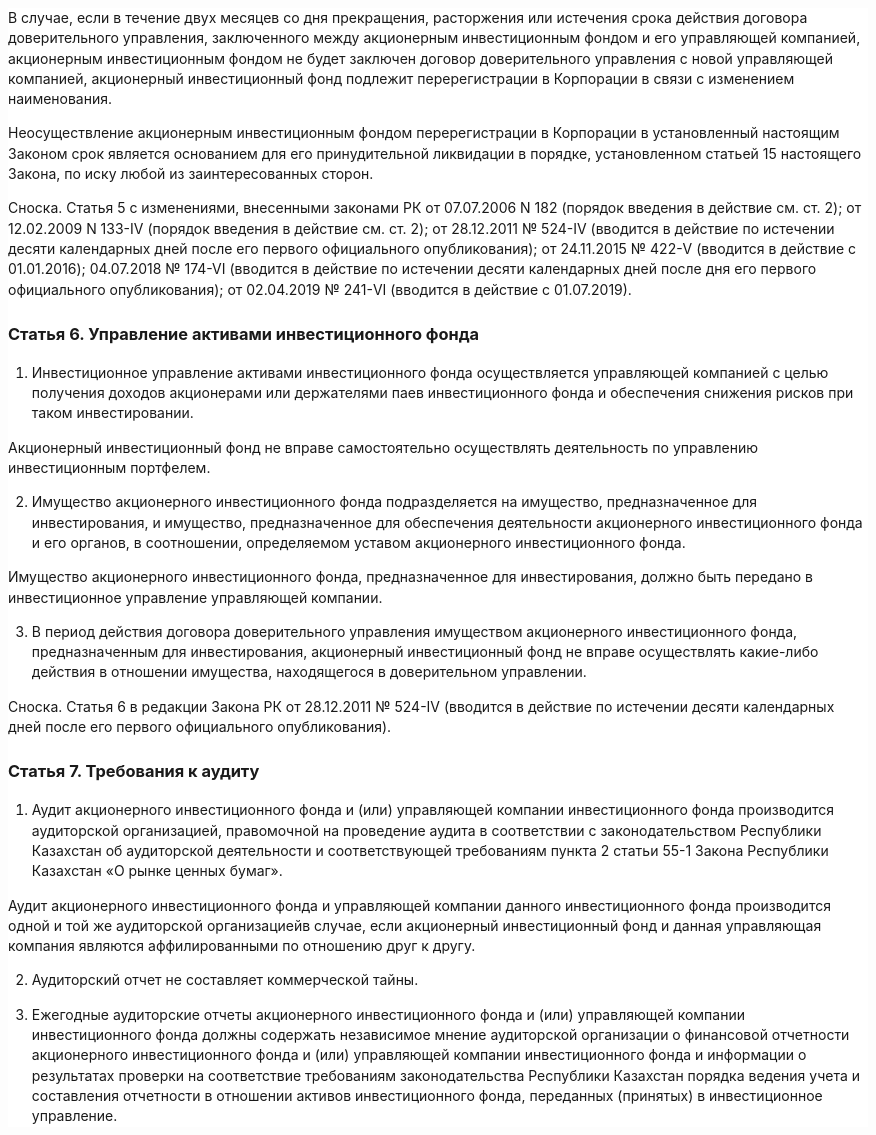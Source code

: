 В случае, если в течение двух месяцев со дня прекращения, расторжения или истечения срока действия договора доверительного управления, заключенного между акционерным инвестиционным фондом и его управляющей компанией, акционерным инвестиционным фондом не будет заключен договор доверительного управления с новой управляющей компанией, акционерный инвестиционный фонд подлежит перерегистрации в Корпорации в связи с изменением наименования.

Неосуществление акционерным инвестиционным фондом перерегистрации в Корпорации в установленный настоящим Законом срок является основанием для его принудительной ликвидации в порядке, установленном статьей 15 настоящего Закона, по иску любой из заинтересованных сторон.

Сноска. Статья 5 с изменениями, внесенными законами РК от 07.07.2006 N 182 (порядок введения в действие см. ст. 2); от 12.02.2009 N 133-IV (порядок введения в действие см. ст. 2); от 28.12.2011 № 524-IV (вводится в действие по истечении десяти календарных дней после его первого официального опубликования); от 24.11.2015 № 422-V (вводится в действие с 01.01.2016); 04.07.2018 № 174-VІ (вводится в действие по истечении десяти календарных дней после дня его первого официального опубликования); от 02.04.2019 № 241-VІ (вводится в действие с 01.07.2019).

### Статья 6. Управление активами инвестиционного фонда

1. Инвестиционное управление активами инвестиционного фонда осуществляется управляющей компанией с целью получения доходов акционерами или держателями паев инвестиционного фонда и обеспечения снижения рисков при таком инвестировании.

Акционерный инвестиционный фонд не вправе самостоятельно осуществлять деятельность по управлению инвестиционным портфелем.

2. Имущество акционерного инвестиционного фонда подразделяется на имущество, предназначенное для инвестирования, и имущество, предназначенное для обеспечения деятельности акционерного инвестиционного фонда и его органов, в соотношении, определяемом уставом акционерного инвестиционного фонда.

Имущество акционерного инвестиционного фонда, предназначенное для инвестирования, должно быть передано в инвестиционное управление управляющей компании.

3. В период действия договора доверительного управления имуществом акционерного инвестиционного фонда, предназначенным для инвестирования, акционерный инвестиционный фонд не вправе осуществлять какие-либо действия в отношении имущества, находящегося в доверительном управлении.

Сноска. Статья 6 в редакции Закона РК от 28.12.2011 № 524-IV (вводится в действие по истечении десяти календарных дней после его первого официального опубликования).

### Статья 7. Требования к аудиту

1. Аудит акционерного инвестиционного фонда и (или) управляющей компании инвестиционного фонда производится аудиторской организацией, правомочной на проведение аудита в соответствии с законодательством Республики Казахстан об аудиторской деятельности и соответствующей требованиям пункта 2 статьи 55-1 Закона Республики Казахстан «О рынке ценных бумаг».

Аудит акционерного инвестиционного фонда и управляющей компании данного инвестиционного фонда производится одной и той же аудиторской организациейв случае, если акционерный инвестиционный фонд и данная управляющая компания являются аффилированными по отношению друг к другу.

2. Аудиторский отчет не составляет коммерческой тайны.

3. Ежегодные аудиторские отчеты акционерного инвестиционного фонда и (или) управляющей компании инвестиционного фонда должны содержать независимое мнение аудиторской организации о финансовой отчетности акционерного инвестиционного фонда и (или) управляющей компании инвестиционного фонда и информации о результатах проверки на соответствие требованиям законодательства Республики Казахстан порядка ведения учета и составления отчетности в отношении активов инвестиционного фонда, переданных (принятых) в инвестиционное управление.

